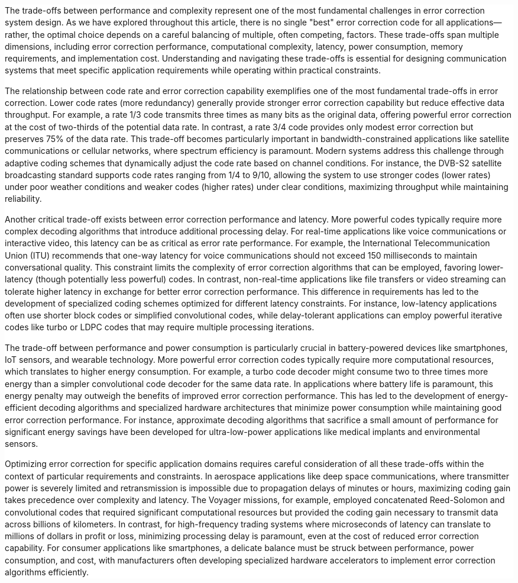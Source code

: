 The trade-offs between performance and complexity represent one of the most fundamental challenges in error correction system design. As we have explored throughout this article, there is no single "best" error correction code for all applications—rather, the optimal choice depends on a careful balancing of multiple, often competing, factors. These trade-offs span multiple dimensions, including error correction performance, computational complexity, latency, power consumption, memory requirements, and implementation cost. Understanding and navigating these trade-offs is essential for designing communication systems that meet specific application requirements while operating within practical constraints.

The relationship between code rate and error correction capability exemplifies one of the most fundamental trade-offs in error correction. Lower code rates (more redundancy) generally provide stronger error correction capability but reduce effective data throughput. For example, a rate 1/3 code transmits three times as many bits as the original data, offering powerful error correction at the cost of two-thirds of the potential data rate. In contrast, a rate 3/4 code provides only modest error correction but preserves 75% of the data rate. This trade-off becomes particularly important in bandwidth-constrained applications like satellite communications or cellular networks, where spectrum efficiency is paramount. Modern systems address this challenge through adaptive coding schemes that dynamically adjust the code rate based on channel conditions. For instance, the DVB-S2 satellite broadcasting standard supports code rates ranging from 1/4 to 9/10, allowing the system to use stronger codes (lower rates) under poor weather conditions and weaker codes (higher rates) under clear conditions, maximizing throughput while maintaining reliability.

Another critical trade-off exists between error correction performance and latency. More powerful codes typically require more complex decoding algorithms that introduce additional processing delay. For real-time applications like voice communications or interactive video, this latency can be as critical as error rate performance. For example, the International Telecommunication Union (ITU) recommends that one-way latency for voice communications should not exceed 150 milliseconds to maintain conversational quality. This constraint limits the complexity of error correction algorithms that can be employed, favoring lower-latency (though potentially less powerful) codes. In contrast, non-real-time applications like file transfers or video streaming can tolerate higher latency in exchange for better error correction performance. This difference in requirements has led to the development of specialized coding schemes optimized for different latency constraints. For instance, low-latency applications often use shorter block codes or simplified convolutional codes, while delay-tolerant applications can employ powerful iterative codes like turbo or LDPC codes that may require multiple processing iterations.

The trade-off between performance and power consumption is particularly crucial in battery-powered devices like smartphones, IoT sensors, and wearable technology. More powerful error correction codes typically require more computational resources, which translates to higher energy consumption. For example, a turbo code decoder might consume two to three times more energy than a simpler convolutional code decoder for the same data rate. In applications where battery life is paramount, this energy penalty may outweigh the benefits of improved error correction performance. This has led to the development of energy-efficient decoding algorithms and specialized hardware architectures that minimize power consumption while maintaining good error correction performance. For instance, approximate decoding algorithms that sacrifice a small amount of performance for significant energy savings have been developed for ultra-low-power applications like medical implants and environmental sensors.

Optimizing error correction for specific application domains requires careful consideration of all these trade-offs within the context of particular requirements and constraints. In aerospace applications like deep space communications, where transmitter power is severely limited and retransmission is impossible due to propagation delays of minutes or hours, maximizing coding gain takes precedence over complexity and latency. The Voyager missions, for example, employed concatenated Reed-Solomon and convolutional codes that required significant computational resources but provided the coding gain necessary to transmit data across billions of kilometers. In contrast, for high-frequency trading systems where microseconds of latency can translate to millions of dollars in profit or loss, minimizing processing delay is paramount, even at the cost of reduced error correction capability. For consumer applications like smartphones, a delicate balance must be struck between performance, power consumption, and cost, with manufacturers often developing specialized hardware accelerators to implement error correction algorithms efficiently.
